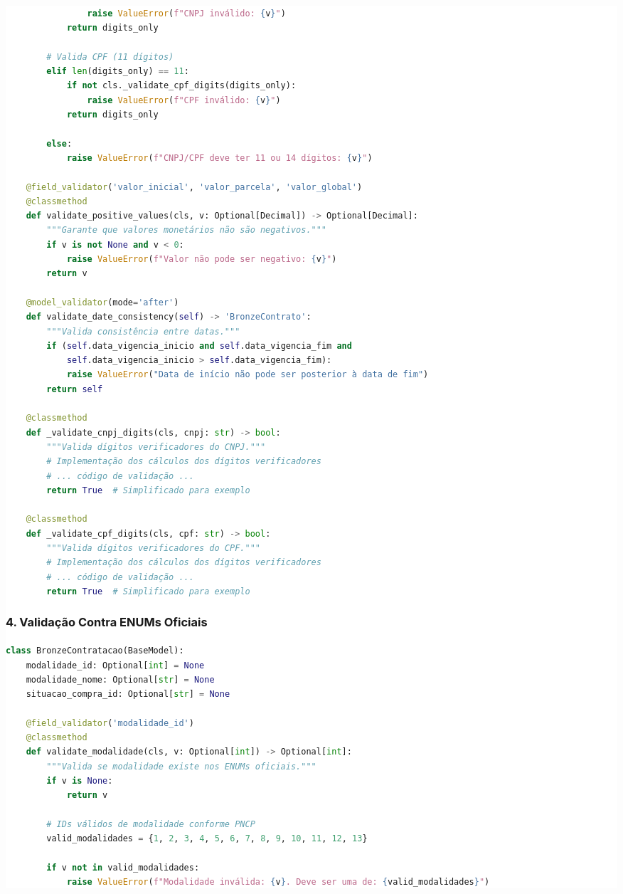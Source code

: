 ```python
                raise ValueError(f"CNPJ inválido: {v}")
            return digits_only
            
        # Valida CPF (11 dígitos)  
        elif len(digits_only) == 11:
            if not cls._validate_cpf_digits(digits_only):
                raise ValueError(f"CPF inválido: {v}")
            return digits_only
            
        else:
            raise ValueError(f"CNPJ/CPF deve ter 11 ou 14 dígitos: {v}")
    
    @field_validator('valor_inicial', 'valor_parcela', 'valor_global')
    @classmethod
    def validate_positive_values(cls, v: Optional[Decimal]) -> Optional[Decimal]:
        """Garante que valores monetários não são negativos."""
        if v is not None and v < 0:
            raise ValueError(f"Valor não pode ser negativo: {v}")
        return v
    
    @model_validator(mode='after')
    def validate_date_consistency(self) -> 'BronzeContrato':
        """Valida consistência entre datas."""
        if (self.data_vigencia_inicio and self.data_vigencia_fim and 
            self.data_vigencia_inicio > self.data_vigencia_fim):
            raise ValueError("Data de início não pode ser posterior à data de fim")
        return self
    
    @classmethod
    def _validate_cnpj_digits(cls, cnpj: str) -> bool:
        """Valida dígitos verificadores do CNPJ."""
        # Implementação dos cálculos dos dígitos verificadores
        # ... código de validação ...
        return True  # Simplificado para exemplo
    
    @classmethod
    def _validate_cpf_digits(cls, cpf: str) -> bool:
        """Valida dígitos verificadores do CPF.""" 
        # Implementação dos cálculos dos dígitos verificadores
        # ... código de validação ...
        return True  # Simplificado para exemplo
```

### 4. Validação Contra ENUMs Oficiais

```python
class BronzeContratacao(BaseModel):
    modalidade_id: Optional[int] = None
    modalidade_nome: Optional[str] = None
    situacao_compra_id: Optional[str] = None
    
    @field_validator('modalidade_id')
    @classmethod
    def validate_modalidade(cls, v: Optional[int]) -> Optional[int]:
        """Valida se modalidade existe nos ENUMs oficiais."""
        if v is None:
            return v
            
        # IDs válidos de modalidade conforme PNCP
        valid_modalidades = {1, 2, 3, 4, 5, 6, 7, 8, 9, 10, 11, 12, 13}
        
        if v not in valid_modalidades:
            raise ValueError(f"Modalidade inválida: {v}. Deve ser uma de: {valid_modalidades}")
```